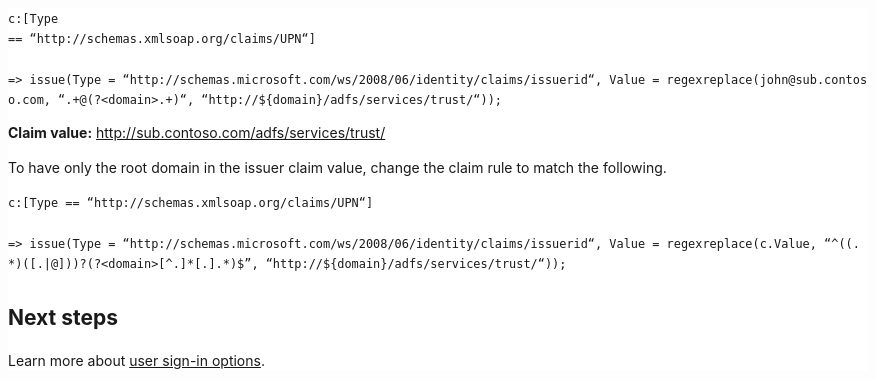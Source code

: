     c:[Type
    == “http://schemas.xmlsoap.org/claims/UPN“]

    => issue(Type = “http://schemas.microsoft.com/ws/2008/06/identity/claims/issuerid“, Value = regexreplace(john@sub.contoso.com, “.+@(?<domain>.+)“, “http://${domain}/adfs/services/trust/“));

**Claim value:**  http://sub.contoso.com/adfs/services/trust/

To have only the root domain in the issuer claim value, change the claim rule to match the following.

    c:[Type == “http://schemas.xmlsoap.org/claims/UPN“]

    => issue(Type = “http://schemas.microsoft.com/ws/2008/06/identity/claims/issuerid“, Value = regexreplace(c.Value, “^((.*)([.|@]))?(?<domain>[^.]*[.].*)$”, “http://${domain}/adfs/services/trust/“));

## Next steps
Learn more about [user sign-in options](/documentation/articles/active-directory-aadconnect-user-signin/).
